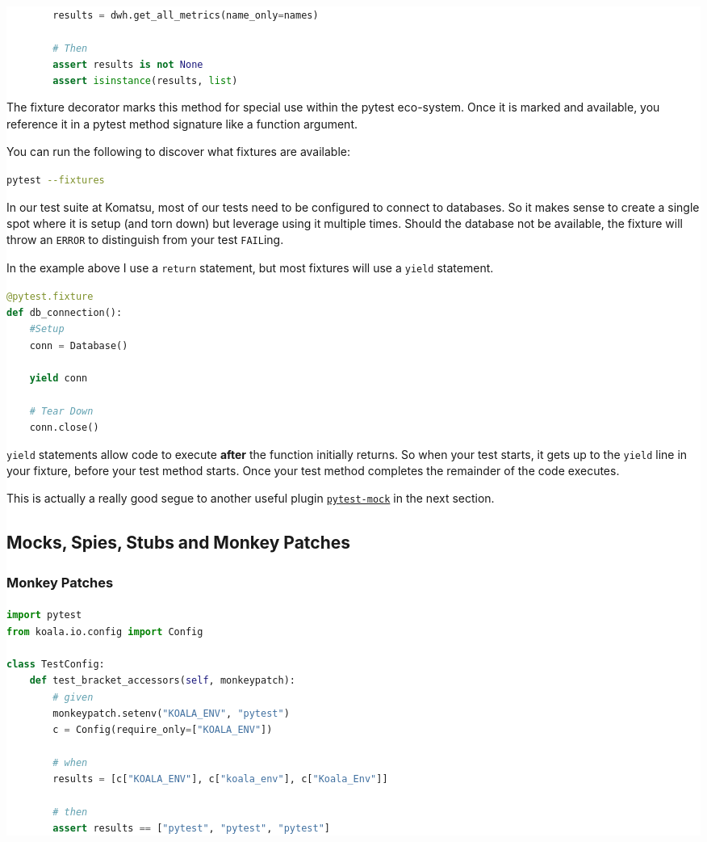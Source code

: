 ```python
        results = dwh.get_all_metrics(name_only=names)

        # Then
        assert results is not None
        assert isinstance(results, list)
```

The fixture decorator marks this method for special use within the pytest eco-system. Once it is marked and available, you reference it in a pytest method signature like a function argument. 

You can run the following to discover what fixtures are available:

```bash
pytest --fixtures
```

In our test suite at Komatsu, most of our tests need to be configured to connect to databases. So it makes sense to create a single spot where it is setup (and torn down) but leverage using it multiple times. Should the database not be available, the fixture will throw an `ERROR` to distinguish from your test `FAIL`ing.

In the example above I use a `return` statement, but most fixtures will use a `yield` statement.

```python
@pytest.fixture
def db_connection():
    #Setup
    conn = Database()
    
    yield conn

    # Tear Down
    conn.close()
```

`yield` statements allow code to execute **after** the function initially returns. So when your test starts, it gets up to the `yield` line in your fixture, before your test method starts. Once your test method completes the remainder of the code executes.

This is actually a really good segue to another useful plugin [`pytest-mock`][pytestmock] in the next section.

## Mocks, Spies, Stubs and Monkey Patches


### Monkey Patches

```python
import pytest
from koala.io.config import Config

class TestConfig:
    def test_bracket_accessors(self, monkeypatch):
        # given
        monkeypatch.setenv("KOALA_ENV", "pytest")
        c = Config(require_only=["KOALA_ENV"])

        # when
        results = [c["KOALA_ENV"], c["koala_env"], c["Koala_Env"]]

        # then
        assert results == ["pytest", "pytest", "pytest"]

```


[pytest]: https://doc.pytest.org/
[tox]: https://tox.readthedocs.io/en/latest/
[pytest]: https://pytest.org/
[pipenv]: https://docs.pipenv.org/
[pylint]: https://www.pylint.org/ 
[pytestcov]: https://pytest-cov.readthedocs.io/en/latest/
[coveragepy]: https://coverage.readthedocs.io/en/v4.5.x/
[mypy]: http://mypy-lang.org/
[pytestmypy]: https://pypi.org/project/pytest-mypy/
[pytestblack]: https://github.com/shopkeep/pytest-black
[black]: https://black.readthedocs.io/en/stable/
[pytestflake8]: https://pypi.org/project/pytest-flake8/
[flake8]: http://flake8.pycqa.org/en/latest/index.html
[flake8docstrings]: https://pypi.org/project/flake8-docstrings/
[pytestcov]: https://pytest-cov.readthedocs.io/en/latest/
[coveragepy]: https://coverage.readthedocs.io/en/v4.5.x/
[pytestmock]: https://pypi.org/project/pytest-mock/
[pytestvcr]: https://pypi.org/project/pytest-vcr/
[vcrpy]: https://vcrpy.readthedocs.io/en/latest/index.html
[pytestrandomly]: https://pypi.org/project/pytest-randomly/
[pytestxdist]: https://pypi.org/project/pytest-xdist/
[snapshottest]: https://github.com/syrusakbary/snapshottest
[pytestresponses]: https://github.com/getsentry/pytest-responses
[realpython]: https://realpython.com/
[talkpythontome]: https://talkpython.fm/
[testandcode]: https://testandcode.com/
[pythonbytes]: https://pythonbytes.fm/